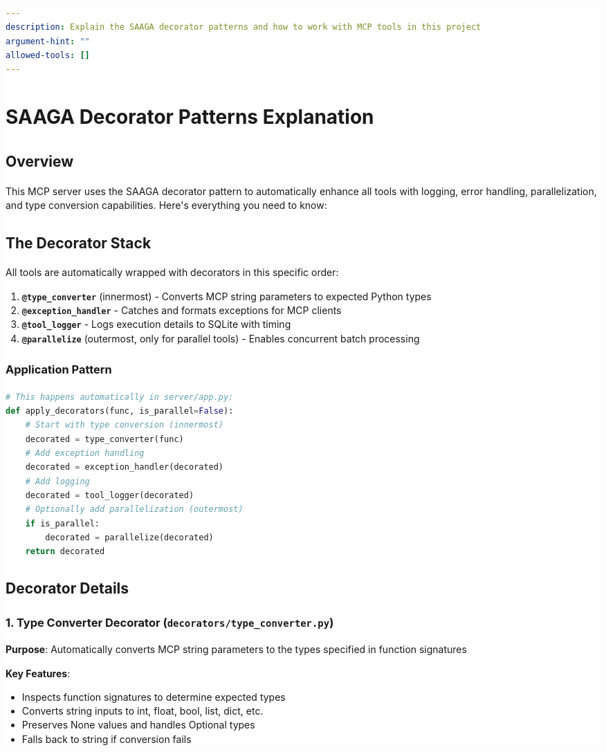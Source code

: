 ```yaml
---
description: Explain the SAAGA decorator patterns and how to work with MCP tools in this project
argument-hint: ""
allowed-tools: []
---
```


# SAAGA Decorator Patterns Explanation

## Overview

This MCP server uses the SAAGA decorator pattern to automatically enhance all tools with logging, error handling, parallelization, and type conversion capabilities. Here's everything you need to know:

## The Decorator Stack

All tools are automatically wrapped with decorators in this specific order:

1. **`@type_converter`** (innermost) - Converts MCP string parameters to expected Python types
2. **`@exception_handler`** - Catches and formats exceptions for MCP clients  
3. **`@tool_logger`** - Logs execution details to SQLite with timing
4. **`@parallelize`** (outermost, only for parallel tools) - Enables concurrent batch processing

### Application Pattern

```python
# This happens automatically in server/app.py:
def apply_decorators(func, is_parallel=False):
    # Start with type conversion (innermost)
    decorated = type_converter(func)
    # Add exception handling
    decorated = exception_handler(decorated)
    # Add logging
    decorated = tool_logger(decorated)
    # Optionally add parallelization (outermost)
    if is_parallel:
        decorated = parallelize(decorated)
    return decorated
```

## Decorator Details

### 1. Type Converter Decorator (`decorators/type_converter.py`)
**Purpose**: Automatically converts MCP string parameters to the types specified in function signatures

**Key Features**:
- Inspects function signatures to determine expected types
- Converts string inputs to int, float, bool, list, dict, etc.
- Preserves None values and handles Optional types
- Falls back to string if conversion fails
